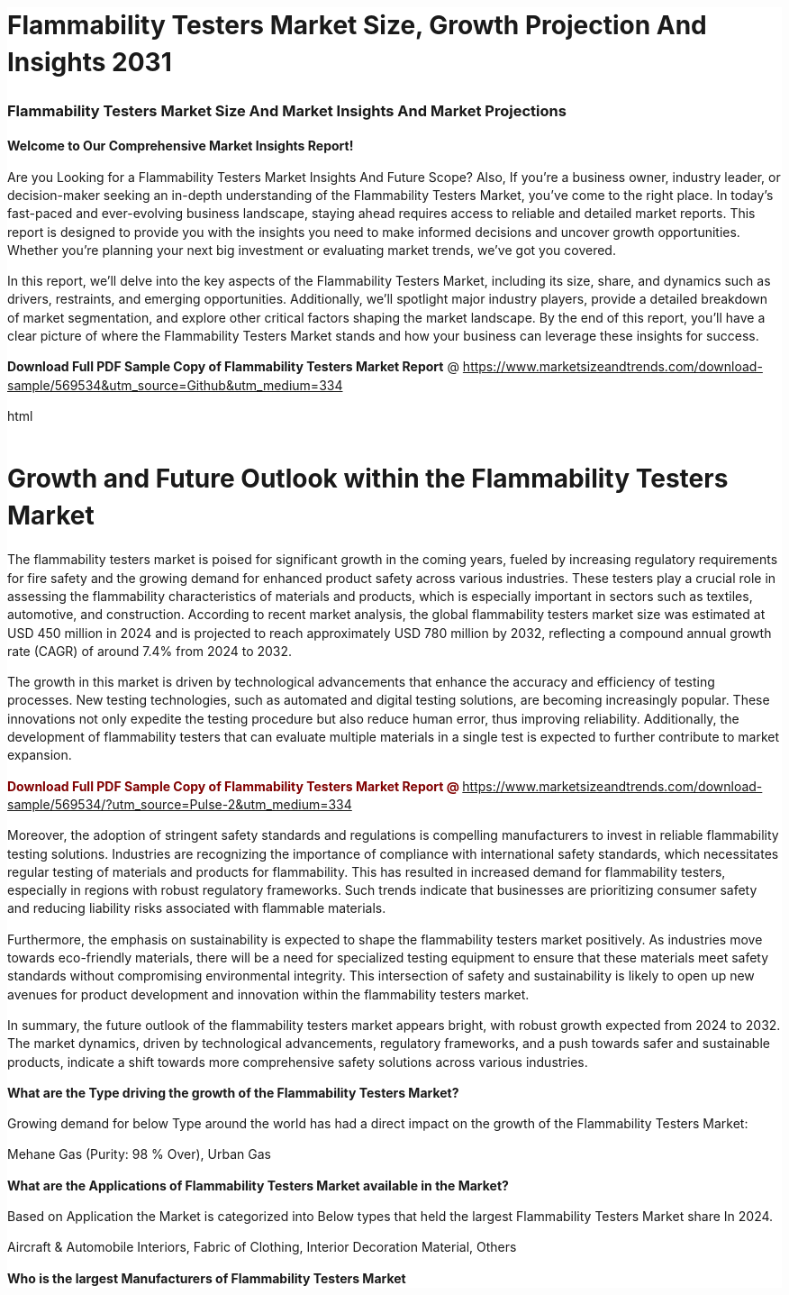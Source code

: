 <h1> Flammability Testers Market Size, Growth Projection And Insights 2031</h1><div class="" data-test-id=""><h3><span class="">Flammability Testers Market Size And Market Insights And Market Projections</span></h3></div><div class="" data-test-id=""><p><strong>Welcome to Our Comprehensive Market Insights Report!</strong></p><p>Are you Looking for a Flammability Testers Market Insights And Future Scope? Also, If you&rsquo;re a business owner, industry leader, or decision-maker seeking an in-depth understanding of the Flammability Testers Market, you&rsquo;ve come to the right place. In today&rsquo;s fast-paced and ever-evolving business landscape, staying ahead requires access to reliable and detailed market reports. This report is designed to provide you with the insights you need to make informed decisions and uncover growth opportunities. Whether you&rsquo;re planning your next big investment or evaluating market trends, we&rsquo;ve got you covered.</p><p>In this report, we&rsquo;ll delve into the key aspects of the Flammability Testers Market, including its size, share, and dynamics such as drivers, restraints, and emerging opportunities. Additionally, we&rsquo;ll spotlight major industry players, provide a detailed breakdown of market segmentation, and explore other critical factors shaping the market landscape. By the end of this report, you&rsquo;ll have a clear picture of where the Flammability Testers Market stands and how your business can leverage these insights for success.</p><p><strong>Download Full PDF Sample Copy of Flammability Testers Market Report</strong> @ <a href="https://www.marketsizeandtrends.com/download-sample/569534&utm_source=Github&utm_medium=334" target="_blank">https://www.marketsizeandtrends.com/download-sample/569534&utm_source=Github&utm_medium=334</a></p></div><div class="" data-test-id=""><p><span class="">html<h1>Growth and Future Outlook within the Flammability Testers Market</h1><p>The flammability testers market is poised for significant growth in the coming years, fueled by increasing regulatory requirements for fire safety and the growing demand for enhanced product safety across various industries. These testers play a crucial role in assessing the flammability characteristics of materials and products, which is especially important in sectors such as textiles, automotive, and construction. According to recent market analysis, the global flammability testers market size was estimated at USD 450 million in 2024 and is projected to reach approximately USD 780 million by 2032, reflecting a compound annual growth rate (CAGR) of around 7.4% from 2024 to 2032.</p><p>The growth in this market is driven by technological advancements that enhance the accuracy and efficiency of testing processes. New testing technologies, such as automated and digital testing solutions, are becoming increasingly popular. These innovations not only expedite the testing procedure but also reduce human error, thus improving reliability. Additionally, the development of flammability testers that can evaluate multiple materials in a single test is expected to further contribute to market expansion.</p><p><strong><span style="color: #800000;">Download Full PDF Sample Copy of Flammability Testers Market Report @</span>&nbsp;</strong><a href="https://www.marketsizeandtrends.com/download-sample/569534/?utm_source=Pulse-2&amp;utm_medium=334">https://www.marketsizeandtrends.com/download-sample/569534/?utm_source=Pulse-2&amp;utm_medium=334</a></p><p>Moreover, the adoption of stringent safety standards and regulations is compelling manufacturers to invest in reliable flammability testing solutions. Industries are recognizing the importance of compliance with international safety standards, which necessitates regular testing of materials and products for flammability. This has resulted in increased demand for flammability testers, especially in regions with robust regulatory frameworks. Such trends indicate that businesses are prioritizing consumer safety and reducing liability risks associated with flammable materials.</p><p>Furthermore, the emphasis on sustainability is expected to shape the flammability testers market positively. As industries move towards eco-friendly materials, there will be a need for specialized testing equipment to ensure that these materials meet safety standards without compromising environmental integrity. This intersection of safety and sustainability is likely to open up new avenues for product development and innovation within the flammability testers market.</p><p>In summary, the future outlook of the flammability testers market appears bright, with robust growth expected from 2024 to 2032. The market dynamics, driven by technological advancements, regulatory frameworks, and a push towards safer and sustainable products, indicate a shift towards more comprehensive safety solutions across various industries.</p></span></p><p><strong><span class="">What are the&nbsp;Type driving the growth of the Flammability Testers Market?</span></strong></p></div><div class="" data-test-id=""><p><span class="">Growing demand for below Type around the world has had a direct impact on the growth of the Flammability Testers Market:</span></p></div><div class="" data-test-id=""><p>Mehane Gas (Purity: 98 % Over), Urban Gas</p><p><span class=""><strong>What are the&nbsp;Applications&nbsp;of Flammability Testers Market available in the Market?</strong></span></p></div><div class="" data-test-id=""><p><span class="">Based on Application the Market is categorized into Below types that held the largest Flammability Testers Market share In 2024.</span></p></div><div class="" data-test-id=""><p><span class="">Aircraft & Automobile Interiors, Fabric of Clothing, Interior Decoration Material, Others</span></p><p><span class=""><strong>Who is the largest Manufacturers of Flammability Testers Market